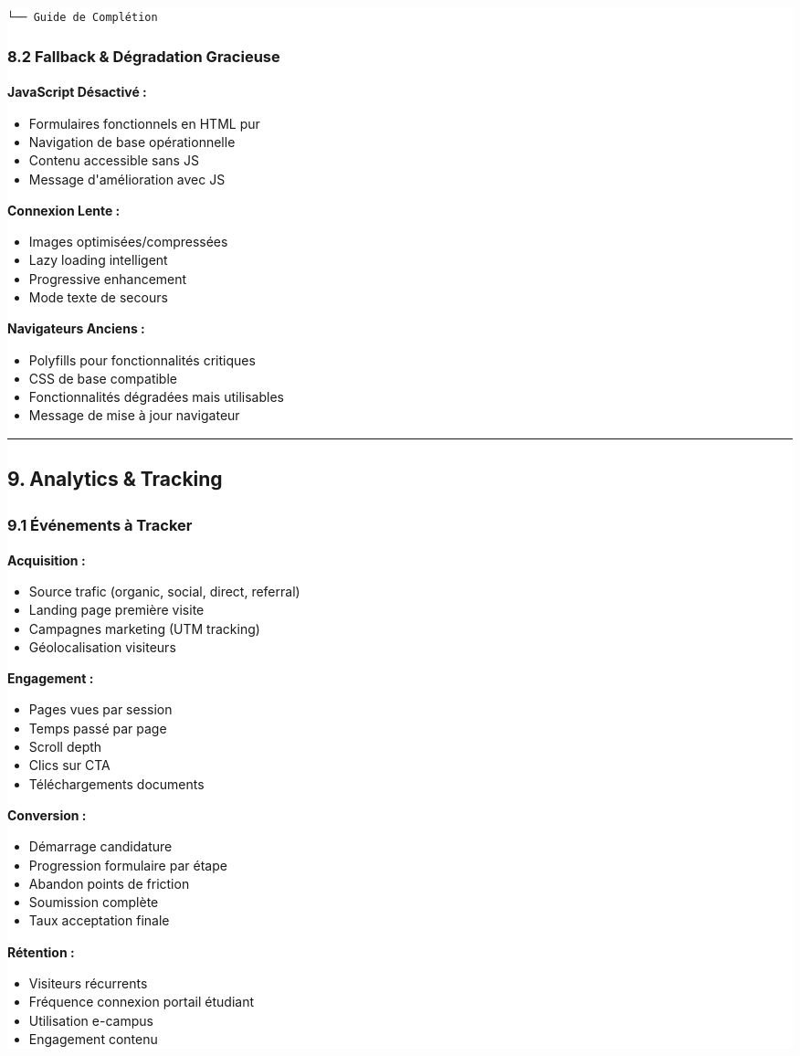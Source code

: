 ```
└── Guide de Complétion
```

### 8.2 Fallback & Dégradation Gracieuse

**JavaScript Désactivé :**
- Formulaires fonctionnels en HTML pur
- Navigation de base opérationnelle
- Contenu accessible sans JS
- Message d'amélioration avec JS

**Connexion Lente :**
- Images optimisées/compressées
- Lazy loading intelligent
- Progressive enhancement
- Mode texte de secours

**Navigateurs Anciens :**
- Polyfills pour fonctionnalités critiques
- CSS de base compatible
- Fonctionnalités dégradées mais utilisables
- Message de mise à jour navigateur

---

## 9. Analytics & Tracking

### 9.1 Événements à Tracker

**Acquisition :**
- Source trafic (organic, social, direct, referral)
- Landing page première visite
- Campagnes marketing (UTM tracking)
- Géolocalisation visiteurs

**Engagement :**
- Pages vues par session
- Temps passé par page
- Scroll depth
- Clics sur CTA
- Téléchargements documents

**Conversion :**
- Démarrage candidature
- Progression formulaire par étape
- Abandon points de friction
- Soumission complète
- Taux acceptation finale

**Rétention :**
- Visiteurs récurrents
- Fréquence connexion portail étudiant
- Utilisation e-campus
- Engagement contenu
